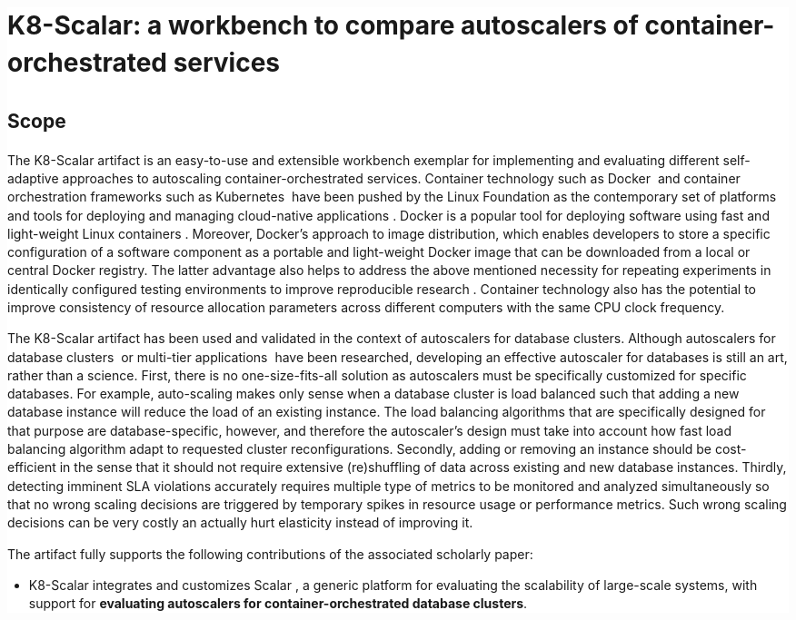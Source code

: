# K8-Scalar: a workbench to compare autoscalers of container-orchestrated services

## Scope

The K8-Scalar artifact is an easy-to-use and extensible workbench
exemplar for implementing and evaluating different self-adaptive
approaches to autoscaling container-orchestrated services. Container
technology such as Docker  and container orchestration frameworks such
as Kubernetes  have been pushed by the Linux Foundation as the
contemporary set of platforms and tools for deploying and managing
cloud-native applications . Docker is a popular tool for deploying
software using fast and light-weight Linux containers . Moreover,
Docker’s approach to image distribution, which enables developers to
store a specific configuration of a software component as a portable and
light-weight Docker image that can be downloaded from a local or central
Docker registry. The latter advantage also helps to address the above
mentioned necessity for repeating experiments in identically configured
testing environments to improve reproducible research . Container
technology also has the potential to improve consistency of resource
allocation parameters across different computers with the same CPU clock
frequency.

The K8-Scalar artifact has been used and validated in the context of
autoscalers for database clusters. Although autoscalers for database
clusters  or multi-tier applications  have been researched, developing
an effective autoscaler for databases is still an art, rather than a
science. First, there is no one-size-fits-all solution as autoscalers
must be specifically customized for specific databases. For example,
auto-scaling makes only sense when a database cluster is load balanced
such that adding a new database instance will reduce the load of an
existing instance. The load balancing algorithms that are specifically
designed for that purpose are database-specific, however, and therefore
the autoscaler’s design must take into account how fast load balancing
algorithm adapt to requested cluster reconfigurations. Secondly, adding
or removing an instance should be cost-efficient in the sense that it
should not require extensive (re)shuffling of data across existing and
new database instances. Thirdly, detecting imminent SLA violations
accurately requires multiple type of metrics to be monitored and
analyzed simultaneously so that no wrong scaling decisions are triggered
by temporary spikes in resource usage or performance metrics. Such wrong
scaling decisions can be very costly an actually hurt elasticity instead
of improving it.

The artifact fully supports the following contributions of the
associated scholarly paper:

  - K8-Scalar integrates and customizes Scalar , a generic platform for
    evaluating the scalability of large-scale systems, with support for
    **evaluating autoscalers for container-orchestrated database
    clusters**.
